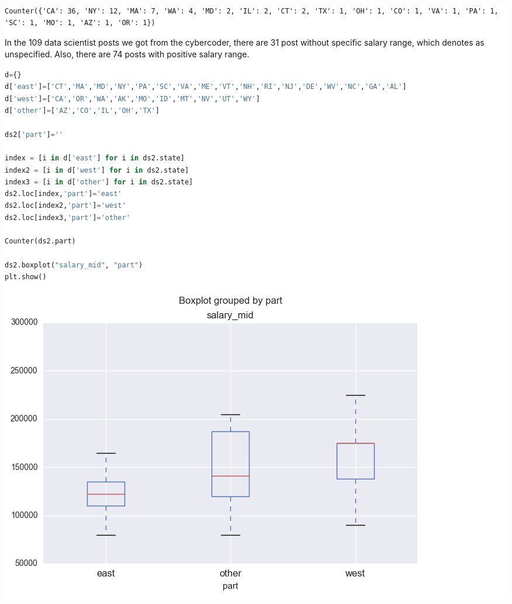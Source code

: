     Counter({'CA': 36, 'NY': 12, 'MA': 7, 'WA': 4, 'MD': 2, 'IL': 2, 'CT': 2, 'TX': 1, 'OH': 1, 'CO': 1, 'VA': 1, 'PA': 1, 'SC': 1, 'MO': 1, 'AZ': 1, 'OR': 1})
    

In the 109 data scientist posts we got from the cybercoder, there are 31 post without specific salary range, which denotes as unspecified. Also, there are 74 posts with positive salary range.


```python
d={}
d['east']=['CT','MA','MD','NY','PA','SC','VA','ME','VT','NH','RI','NJ','DE','WV','NC','GA','AL']
d['west']=['CA','OR','WA','AK','MO','ID','MT','NV','UT','WY']
d['other']=['AZ','CO','IL','OH','TX']

ds2['part']=''

index = [i in d['east'] for i in ds2.state]
index2 = [i in d['west'] for i in ds2.state]
index3 = [i in d['other'] for i in ds2.state]
ds2.loc[index,'part']='east'
ds2.loc[index2,'part']='west'
ds2.loc[index3,'part']='other'

Counter(ds2.part)

ds2.boxplot("salary_mid", "part")
plt.show()


```


![png](output_17_0.png)
